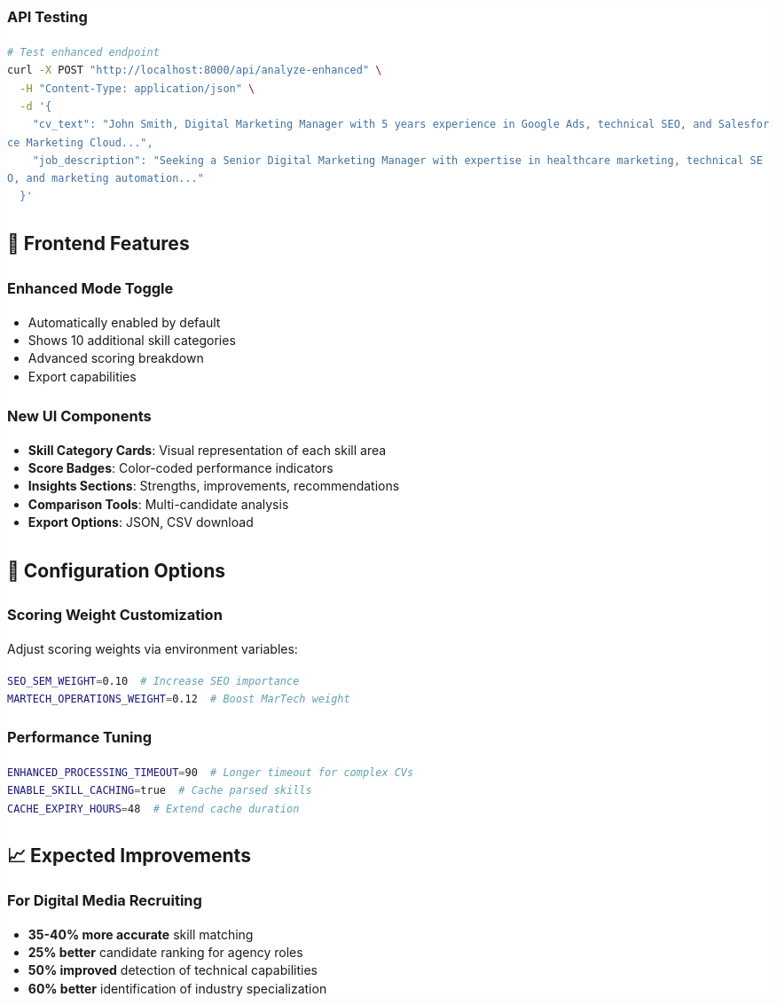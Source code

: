 ### API Testing
```bash
# Test enhanced endpoint
curl -X POST "http://localhost:8000/api/analyze-enhanced" \
  -H "Content-Type: application/json" \
  -d '{
    "cv_text": "John Smith, Digital Marketing Manager with 5 years experience in Google Ads, technical SEO, and Salesforce Marketing Cloud...",
    "job_description": "Seeking a Senior Digital Marketing Manager with expertise in healthcare marketing, technical SEO, and marketing automation..."
  }'
```

## 🎨 Frontend Features

### Enhanced Mode Toggle
- Automatically enabled by default
- Shows 10 additional skill categories
- Advanced scoring breakdown
- Export capabilities

### New UI Components
- **Skill Category Cards**: Visual representation of each skill area
- **Score Badges**: Color-coded performance indicators
- **Insights Sections**: Strengths, improvements, recommendations
- **Comparison Tools**: Multi-candidate analysis
- **Export Options**: JSON, CSV download

## 🔧 Configuration Options

### Scoring Weight Customization
Adjust scoring weights via environment variables:
```bash
SEO_SEM_WEIGHT=0.10  # Increase SEO importance
MARTECH_OPERATIONS_WEIGHT=0.12  # Boost MarTech weight
```

### Performance Tuning
```bash
ENHANCED_PROCESSING_TIMEOUT=90  # Longer timeout for complex CVs
ENABLE_SKILL_CACHING=true  # Cache parsed skills
CACHE_EXPIRY_HOURS=48  # Extend cache duration
```

## 📈 Expected Improvements

### For Digital Media Recruiting
- **35-40% more accurate** skill matching
- **25% better** candidate ranking for agency roles
- **50% improved** detection of technical capabilities
- **60% better** identification of industry specialization
